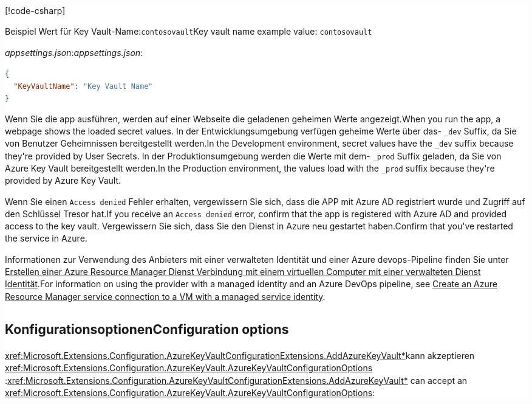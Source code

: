 [!code-csharp[](key-vault-configuration/samples/3.x/SampleApp/Program.cs?name=snippet2&highlight=13-21)]

<span data-ttu-id="783d8-217">Beispiel Wert für Key Vault-Name:`contosovault`</span><span class="sxs-lookup"><span data-stu-id="783d8-217">Key vault name example value: `contosovault`</span></span>
    
<span data-ttu-id="783d8-218">*appsettings.json*:</span><span class="sxs-lookup"><span data-stu-id="783d8-218">*appsettings.json*:</span></span>

```json
{
  "KeyVaultName": "Key Vault Name"
}
```

<span data-ttu-id="783d8-219">Wenn Sie die app ausführen, werden auf einer Webseite die geladenen geheimen Werte angezeigt.</span><span class="sxs-lookup"><span data-stu-id="783d8-219">When you run the app, a webpage shows the loaded secret values.</span></span> <span data-ttu-id="783d8-220">In der Entwicklungsumgebung verfügen geheime Werte über das- `_dev` Suffix, da Sie von Benutzer Geheimnissen bereitgestellt werden.</span><span class="sxs-lookup"><span data-stu-id="783d8-220">In the Development environment, secret values have the `_dev` suffix because they're provided by User Secrets.</span></span> <span data-ttu-id="783d8-221">In der Produktionsumgebung werden die Werte mit dem- `_prod` Suffix geladen, da Sie von Azure Key Vault bereitgestellt werden.</span><span class="sxs-lookup"><span data-stu-id="783d8-221">In the Production environment, the values load with the `_prod` suffix because they're provided by Azure Key Vault.</span></span>

<span data-ttu-id="783d8-222">Wenn Sie einen `Access denied` Fehler erhalten, vergewissern Sie sich, dass die APP mit Azure AD registriert wurde und Zugriff auf den Schlüssel Tresor hat.</span><span class="sxs-lookup"><span data-stu-id="783d8-222">If you receive an `Access denied` error, confirm that the app is registered with Azure AD and provided access to the key vault.</span></span> <span data-ttu-id="783d8-223">Vergewissern Sie sich, dass Sie den Dienst in Azure neu gestartet haben.</span><span class="sxs-lookup"><span data-stu-id="783d8-223">Confirm that you've restarted the service in Azure.</span></span>

<span data-ttu-id="783d8-224">Informationen zur Verwendung des Anbieters mit einer verwalteten Identität und einer Azure devops-Pipeline finden Sie unter [Erstellen einer Azure Resource Manager Dienst Verbindung mit einem virtuellen Computer mit einer verwalteten Dienst Identität](/azure/devops/pipelines/library/connect-to-azure#create-an-azure-resource-manager-service-connection-to-a-vm-with-a-managed-service-identity).</span><span class="sxs-lookup"><span data-stu-id="783d8-224">For information on using the provider with a managed identity and an Azure DevOps pipeline, see [Create an Azure Resource Manager service connection to a VM with a managed service identity](/azure/devops/pipelines/library/connect-to-azure#create-an-azure-resource-manager-service-connection-to-a-vm-with-a-managed-service-identity).</span></span>

## <a name="configuration-options"></a><span data-ttu-id="783d8-225">Konfigurationsoptionen</span><span class="sxs-lookup"><span data-stu-id="783d8-225">Configuration options</span></span>

<span data-ttu-id="783d8-226"><xref:Microsoft.Extensions.Configuration.AzureKeyVaultConfigurationExtensions.AddAzureKeyVault*>kann akzeptieren <xref:Microsoft.Extensions.Configuration.AzureKeyVault.AzureKeyVaultConfigurationOptions> :</span><span class="sxs-lookup"><span data-stu-id="783d8-226"><xref:Microsoft.Extensions.Configuration.AzureKeyVaultConfigurationExtensions.AddAzureKeyVault*> can accept an <xref:Microsoft.Extensions.Configuration.AzureKeyVault.AzureKeyVaultConfigurationOptions>:</span></span>
